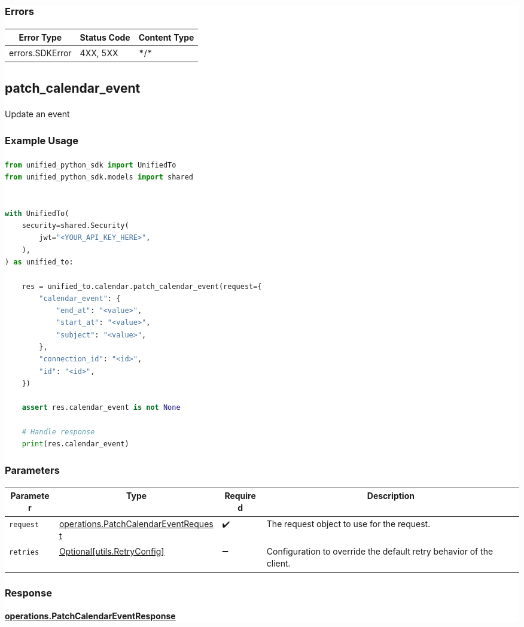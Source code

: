 ### Errors

| Error Type      | Status Code     | Content Type    |
| --------------- | --------------- | --------------- |
| errors.SDKError | 4XX, 5XX        | \*/\*           |

## patch_calendar_event

Update an event

### Example Usage

```python
from unified_python_sdk import UnifiedTo
from unified_python_sdk.models import shared


with UnifiedTo(
    security=shared.Security(
        jwt="<YOUR_API_KEY_HERE>",
    ),
) as unified_to:

    res = unified_to.calendar.patch_calendar_event(request={
        "calendar_event": {
            "end_at": "<value>",
            "start_at": "<value>",
            "subject": "<value>",
        },
        "connection_id": "<id>",
        "id": "<id>",
    })

    assert res.calendar_event is not None

    # Handle response
    print(res.calendar_event)

```

### Parameters

| Parameter                                                                                    | Type                                                                                         | Required                                                                                     | Description                                                                                  |
| -------------------------------------------------------------------------------------------- | -------------------------------------------------------------------------------------------- | -------------------------------------------------------------------------------------------- | -------------------------------------------------------------------------------------------- |
| `request`                                                                                    | [operations.PatchCalendarEventRequest](../../models/operations/patchcalendareventrequest.md) | :heavy_check_mark:                                                                           | The request object to use for the request.                                                   |
| `retries`                                                                                    | [Optional[utils.RetryConfig]](../../models/utils/retryconfig.md)                             | :heavy_minus_sign:                                                                           | Configuration to override the default retry behavior of the client.                          |

### Response

**[operations.PatchCalendarEventResponse](../../models/operations/patchcalendareventresponse.md)**
